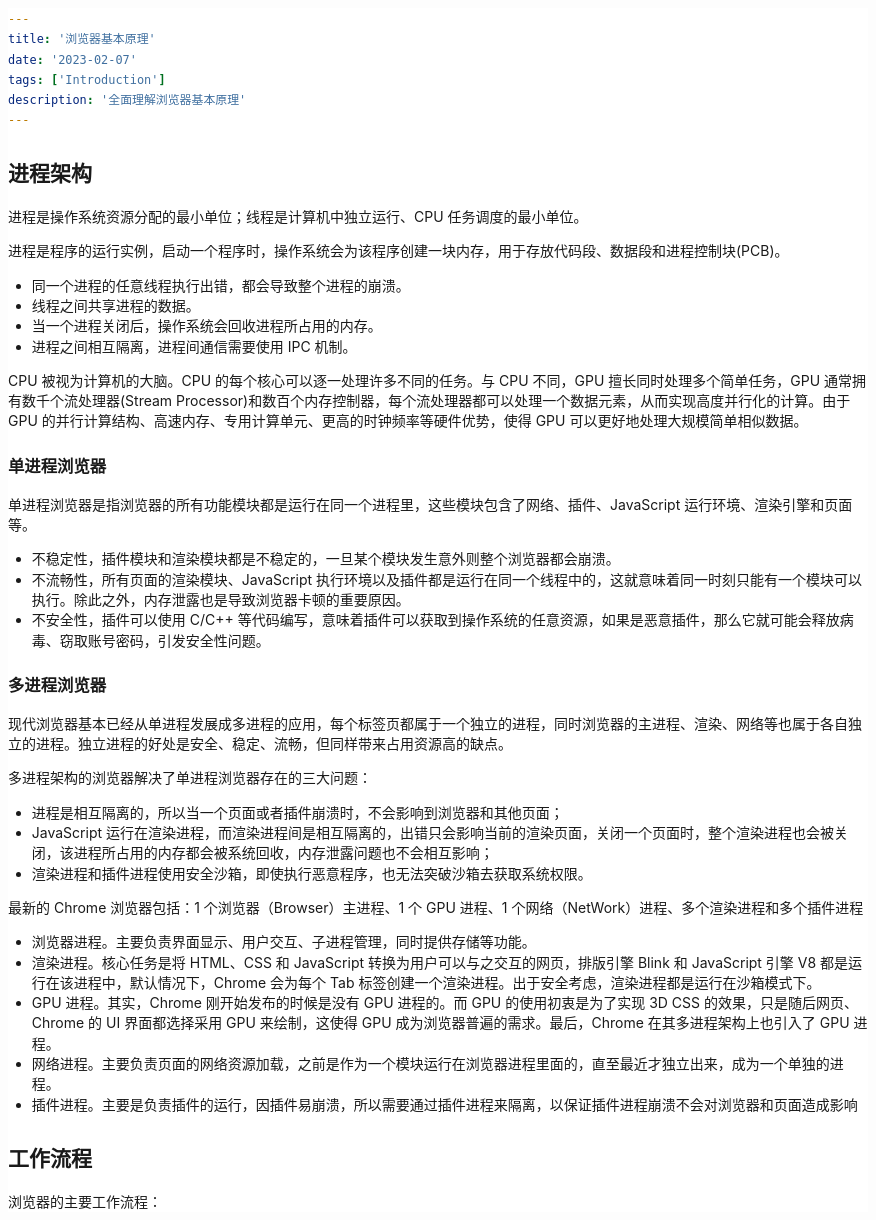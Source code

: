 ```yaml
---
title: '浏览器基本原理'
date: '2023-02-07'
tags: ['Introduction']
description: '全面理解浏览器基本原理'
---
```


## 进程架构

进程是操作系统资源分配的最小单位；线程是计算机中独立运行、CPU 任务调度的最小单位。

进程是程序的运行实例，启动一个程序时，操作系统会为该程序创建一块内存，用于存放代码段、数据段和进程控制块(PCB)。

- 同一个进程的任意线程执行出错，都会导致整个进程的崩溃。
- 线程之间共享进程的数据。
- 当一个进程关闭后，操作系统会回收进程所占用的内存。
- 进程之间相互隔离，进程间通信需要使用 IPC 机制。

CPU 被视为计算机的大脑。CPU 的每个核心可以逐一处理许多不同的任务。与 CPU 不同，GPU 擅长同时处理多个简单任务，GPU 通常拥有数千个流处理器(Stream Processor)和数百个内存控制器，每个流处理器都可以处理一个数据元素，从而实现高度并行化的计算。由于 GPU 的并行计算结构、高速内存、专用计算单元、更高的时钟频率等硬件优势，使得 GPU 可以更好地处理大规模简单相似数据。

### 单进程浏览器

单进程浏览器是指浏览器的所有功能模块都是运行在同一个进程里，这些模块包含了网络、插件、JavaScript 运行环境、渲染引擎和页面等。

- 不稳定性，插件模块和渲染模块都是不稳定的，一旦某个模块发生意外则整个浏览器都会崩溃。
- 不流畅性，所有页面的渲染模块、JavaScript 执行环境以及插件都是运行在同一个线程中的，这就意味着同一时刻只能有一个模块可以执行。除此之外，内存泄露也是导致浏览器卡顿的重要原因。
- 不安全性，插件可以使用 C/C++ 等代码编写，意味着插件可以获取到操作系统的任意资源，如果是恶意插件，那么它就可能会释放病毒、窃取账号密码，引发安全性问题。

### 多进程浏览器

现代浏览器基本已经从单进程发展成多进程的应用，每个标签页都属于一个独立的进程，同时浏览器的主进程、渲染、网络等也属于各自独立的进程。独立进程的好处是安全、稳定、流畅，但同样带来占用资源高的缺点。

多进程架构的浏览器解决了单进程浏览器存在的三大问题：

- 进程是相互隔离的，所以当一个页面或者插件崩溃时，不会影响到浏览器和其他页面；
- JavaScript 运行在渲染进程，而渲染进程间是相互隔离的，出错只会影响当前的渲染页面，关闭一个页面时，整个渲染进程也会被关闭，该进程所占用的内存都会被系统回收，内存泄露问题也不会相互影响；
- 渲染进程和插件进程使用安全沙箱，即使执行恶意程序，也无法突破沙箱去获取系统权限。

最新的 Chrome 浏览器包括：1 个浏览器（Browser）主进程、1 个 GPU 进程、1 个网络（NetWork）进程、多个渲染进程和多个插件进程

- 浏览器进程。主要负责界面显示、用户交互、子进程管理，同时提供存储等功能。
- 渲染进程。核心任务是将 HTML、CSS 和 JavaScript 转换为用户可以与之交互的网页，排版引擎 Blink 和 JavaScript 引擎 V8 都是运行在该进程中，默认情况下，Chrome 会为每个 Tab 标签创建一个渲染进程。出于安全考虑，渲染进程都是运行在沙箱模式下。
- GPU 进程。其实，Chrome 刚开始发布的时候是没有 GPU 进程的。而 GPU 的使用初衷是为了实现 3D CSS 的效果，只是随后网页、Chrome 的 UI 界面都选择采用 GPU 来绘制，这使得 GPU 成为浏览器普遍的需求。最后，Chrome 在其多进程架构上也引入了 GPU 进程。
- 网络进程。主要负责页面的网络资源加载，之前是作为一个模块运行在浏览器进程里面的，直至最近才独立出来，成为一个单独的进程。
- 插件进程。主要是负责插件的运行，因插件易崩溃，所以需要通过插件进程来隔离，以保证插件进程崩溃不会对浏览器和页面造成影响

## 工作流程

浏览器的主要工作流程：
